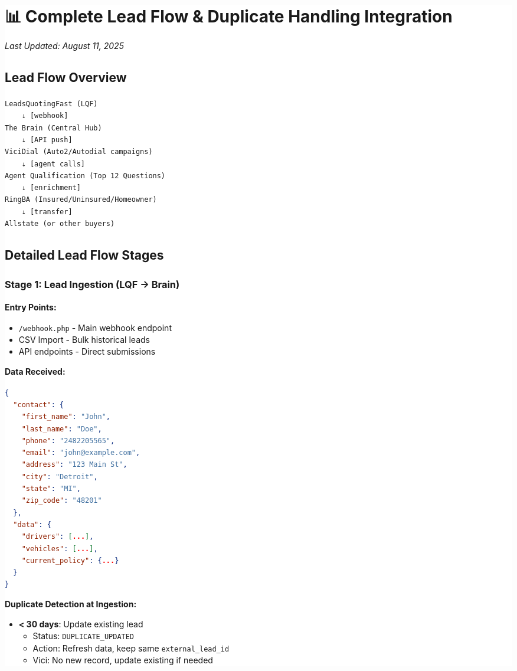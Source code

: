 # 📊 Complete Lead Flow & Duplicate Handling Integration
*Last Updated: August 11, 2025*

## Lead Flow Overview

```
LeadsQuotingFast (LQF) 
    ↓ [webhook]
The Brain (Central Hub)
    ↓ [API push]
ViciDial (Auto2/Autodial campaigns)
    ↓ [agent calls]
Agent Qualification (Top 12 Questions)
    ↓ [enrichment]
RingBA (Insured/Uninsured/Homeowner)
    ↓ [transfer]
Allstate (or other buyers)
```

## Detailed Lead Flow Stages

### Stage 1: Lead Ingestion (LQF → Brain)
**Entry Points:**
- `/webhook.php` - Main webhook endpoint
- CSV Import - Bulk historical leads
- API endpoints - Direct submissions

**Data Received:**
```json
{
  "contact": {
    "first_name": "John",
    "last_name": "Doe",
    "phone": "2482205565",
    "email": "john@example.com",
    "address": "123 Main St",
    "city": "Detroit",
    "state": "MI",
    "zip_code": "48201"
  },
  "data": {
    "drivers": [...],
    "vehicles": [...],
    "current_policy": {...}
  }
}
```

**Duplicate Detection at Ingestion:**
- **< 30 days**: Update existing lead
  - Status: `DUPLICATE_UPDATED`
  - Action: Refresh data, keep same `external_lead_id`
  - Vici: No new record, update existing if needed
  